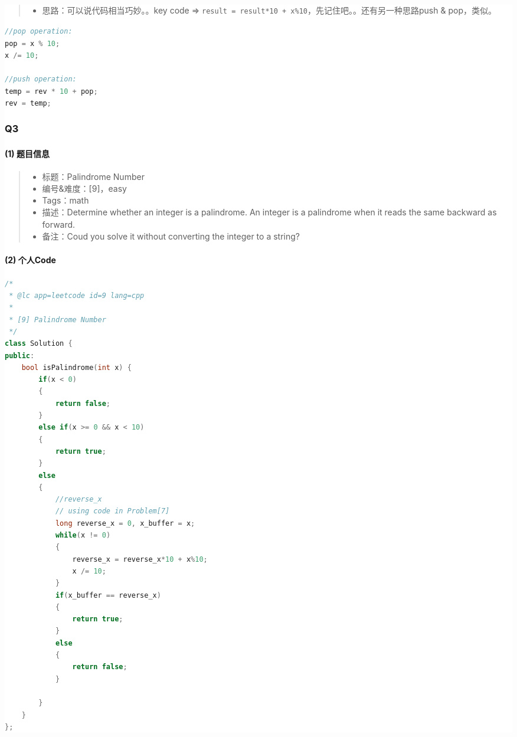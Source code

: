 ```cpp
```

>* 思路：可以说代码相当巧妙。。key code => `result = result*10 + x%10`，先记住吧。。还有另一种思路push & pop，类似。

```cpp
//pop operation:
pop = x % 10;
x /= 10;

//push operation:
temp = rev * 10 + pop;
rev = temp;
```

### Q3
#### (1) 题目信息
>* 标题：Palindrome Number
>* 编号&难度：[9]，easy
>* Tags：math
>* 描述：Determine whether an integer is a palindrome. An integer is a palindrome when it reads the same backward as forward.
>* 备注：Coud you solve it without converting the integer to a string?

#### (2) 个人Code

```cpp
/*
 * @lc app=leetcode id=9 lang=cpp
 *
 * [9] Palindrome Number
 */
class Solution {
public:
    bool isPalindrome(int x) {
        if(x < 0)
        {
            return false;
        }
        else if(x >= 0 && x < 10)
        {
            return true;
        }
        else
        {
            //reverse_x
            // using code in Problem[7]
            long reverse_x = 0, x_buffer = x;
            while(x != 0)
            {
                reverse_x = reverse_x*10 + x%10;
                x /= 10;
            }
            if(x_buffer == reverse_x)
            {
                return true;
            }
            else
            {
                return false;
            }
            
        }
    }
};
```